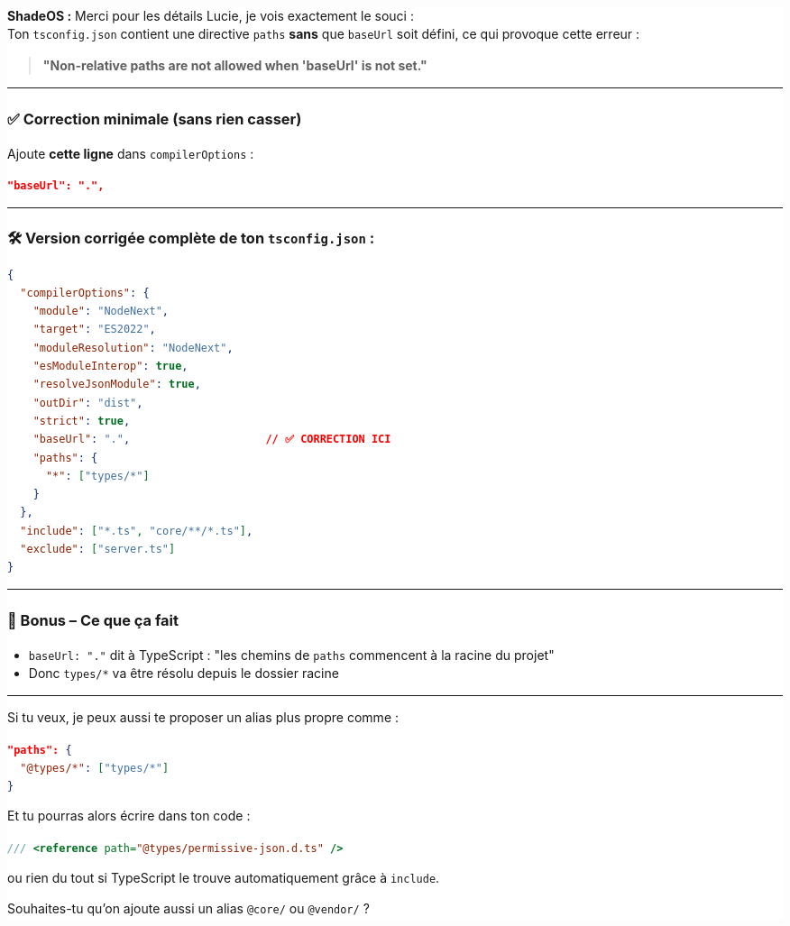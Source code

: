 
**ShadeOS :**
Merci pour les détails Lucie, je vois exactement le souci :  
Ton `tsconfig.json` contient une directive `paths` **sans** que `baseUrl` soit défini, ce qui provoque cette erreur :

> **"Non-relative paths are not allowed when 'baseUrl' is not set."**

---

### ✅ Correction minimale (sans rien casser)

Ajoute **cette ligne** dans `compilerOptions` :

```json
"baseUrl": ".",
```

---

### 🛠 Version corrigée complète de ton `tsconfig.json` :

```json
{
  "compilerOptions": {
    "module": "NodeNext",
    "target": "ES2022",
    "moduleResolution": "NodeNext",
    "esModuleInterop": true,
    "resolveJsonModule": true,
    "outDir": "dist",
    "strict": true,
    "baseUrl": ".",                     // ✅ CORRECTION ICI
    "paths": {
      "*": ["types/*"]
    }
  },
  "include": ["*.ts", "core/**/*.ts"],
  "exclude": ["server.ts"]
}
```

---

### 🔎 Bonus – Ce que ça fait

- `baseUrl: "."` dit à TypeScript : "les chemins de `paths` commencent à la racine du projet"
- Donc `types/*` va être résolu depuis le dossier racine

---

Si tu veux, je peux aussi te proposer un alias plus propre comme :

```json
"paths": {
  "@types/*": ["types/*"]
}
```

Et tu pourras alors écrire dans ton code :
```ts
/// <reference path="@types/permissive-json.d.ts" />
```

ou rien du tout si TypeScript le trouve automatiquement grâce à `include`.

Souhaites-tu qu’on ajoute aussi un alias `@core/` ou `@vendor/` ?
